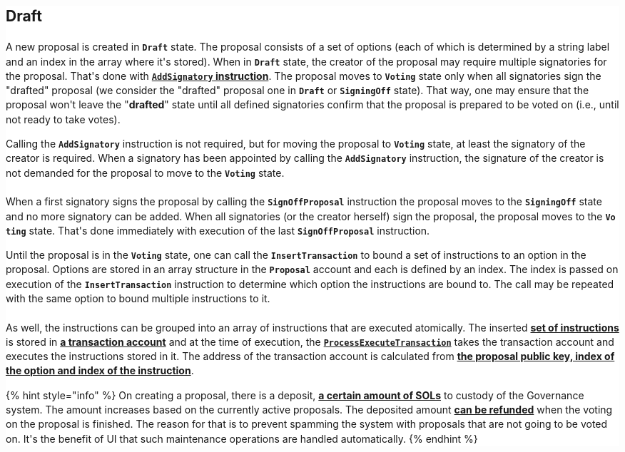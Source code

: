 ## Draft[​](https://docs.realms.today/spl-governance-deep-dive#draft) <a href="#draft" id="draft"></a>

A new proposal is created in **`Draft`** state. The proposal consists of a set of options (each of which is determined by a string label and an index in the array where it's stored). When in **`Draft`** state, the creator of the proposal may require multiple signatories for the proposal. That's done with [**`AddSignatory` instruction**](https://github.com/solana-labs/solana-program-library/blob/governance-v3.1.0/governance/program/src/processor/mod.rs#L162). The proposal moves to **`Voting`** state only when all signatories sign the "drafted" proposal (we consider the "drafted" proposal one in **`Draft`** or **`SigningOff`** state). That way, one may ensure that the proposal won't leave the "**drafted**" state until all defined signatories confirm that the proposal is prepared to be voted on (i.e., until not ready to take votes).

Calling the **`AddSignatory`** instruction is not required, but for moving the proposal to **`Voting`** state, at least the signatory of the creator is required. When a signatory has been appointed by calling the **`AddSignatory`** instruction, the signature of the creator is not demanded for the proposal to move to the **`Voting`** state. \
\
When a first signatory signs the proposal by calling the **`SignOffProposal`** instruction the proposal moves to the **`SigningOff`** state and no more signatory can be added. When all signatories (or the creator herself) sign the proposal, the proposal moves to the **`Voting`** state. That's done immediately with execution of the last **`SignOffProposal`** instruction.

Until the proposal is in the **`Voting`** state, one can call the  **`InsertTransaction`** to bound a set of instructions to an option in the proposal. Options are stored in an array structure in the **`Proposal`** account and each is defined by an index. The index is passed on execution of the **`InsertTransaction`** instruction to determine which option the instructions are bound to. The call may be repeated with the same option to bound multiple instructions to it. \
\
As well, the instructions can be grouped into an array of instructions that are executed atomically. The inserted [**set of instructions**](https://github.com/solana-labs/oyster/blob/040b7c89f757846f64c2436dbb58ecc4db8c5837/packages/governance-sdk/src/governance/withInsertTransaction.ts#L14) is stored in [**a transaction account**](https://github.com/solana-labs/solana-program-library/blob/governance-v3.1.0/governance/program/src/state/proposal\_transaction.rs#L102) and at the time of execution, the [**`ProcessExecuteTransaction`**](https://github.com/solana-labs/solana-program-library/blob/governance-v3.1.0/governance/program/src/processor/process\_execute\_transaction.rs) takes the transaction account and executes the instructions stored in it. The address of the transaction account is calculated from [**the proposal public key, index of the option and index of the instruction**](https://github.com/solana-labs/oyster/blob/040b7c89f757846f64c2436dbb58ecc4db8c5837/packages/governance-sdk/src/governance/accounts.ts#L1241).

{% hint style="info" %}
On creating a proposal, there is a deposit, [**a certain amount of SOLs**](https://github.com/solana-labs/solana-program-library/blob/governance-v3.1.0/governance/program/src/processor/process\_create\_proposal.rs#L188) to custody of the Governance system. The amount increases based on the currently active proposals. The deposited amount [**can be refunded**](https://github.com/solana-labs/solana-program-library/blob/governance-v3.1.0/governance/program/src/processor/process\_refund\_proposal\_deposit.rs) when the voting on the proposal is finished. The reason for that is to prevent spamming the system with proposals that are not going to be voted on. It's the benefit of UI that such maintenance operations are handled automatically.
{% endhint %}
